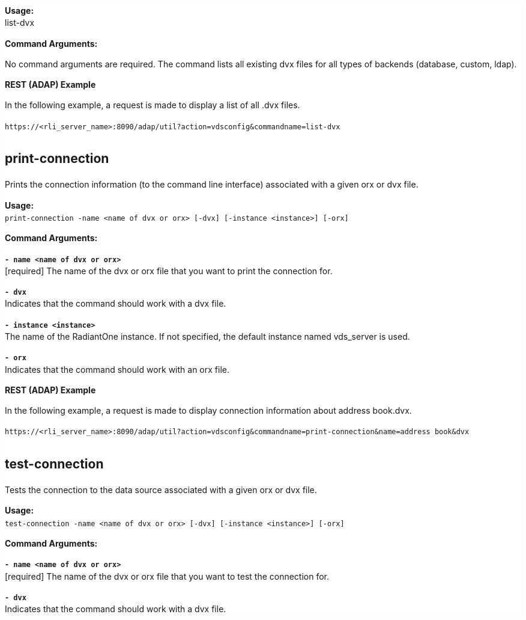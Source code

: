 **Usage:**
<br>list-dvx

**Command Arguments:**

No command arguments are required. The command lists all existing dvx files for all types of backends (database, custom, ldap).

**REST (ADAP) Example**

In the following example, a request is made to display a list of all .dvx files.

`https://<rli_server_name>:8090/adap/util?action=vdsconfig&commandname=list-dvx`

## print-connection

Prints the connection information (to the command line interface) associated with a given orx or dvx file.

**Usage:**
<br>`print-connection -name <name of dvx or orx> [-dvx] [-instance <instance>] [-orx]`

**Command Arguments:**

**`- name <name of dvx or orx>`**
<br>[required] The name of the dvx or orx file that you want to print the connection for.

**`- dvx`**
<br>Indicates that the command should work with a dvx file.

**`- instance <instance>`**
<br>The name of the RadiantOne instance. If not specified, the default instance named vds_server is used.

**`- orx`**
<br>Indicates that the command should work with an orx file.

**REST (ADAP) Example**

In the following example, a request is made to display connection information about address book.dvx.

`https://<rli_server_name>:8090/adap/util?action=vdsconfig&commandname=print-connection&name=address book&dvx`

## test-connection

Tests the connection to the data source associated with a given orx or dvx file.

**Usage:**
<br>`test-connection -name <name of dvx or orx> [-dvx] [-instance <instance>] [-orx]`

**Command Arguments:**

**`- name <name of dvx or orx>`**
<br>[required] The name of the dvx or orx file that you want to test the connection for.

**`- dvx`**
<br>Indicates that the command should work with a dvx file.
